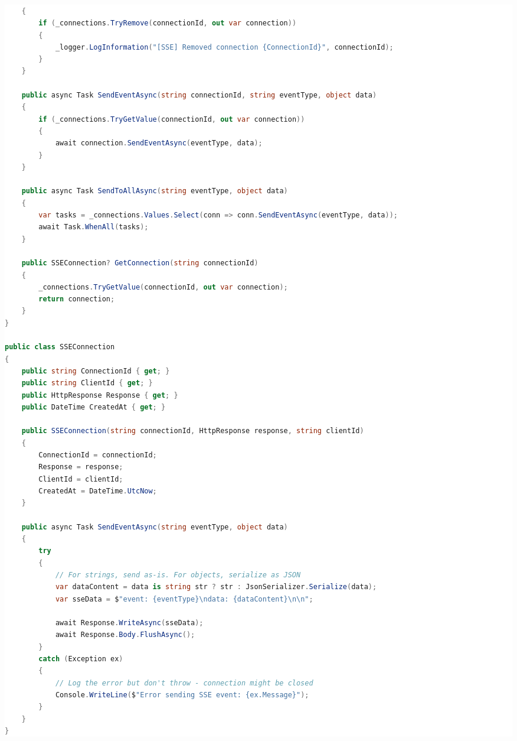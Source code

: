 ```csharp
    {
        if (_connections.TryRemove(connectionId, out var connection))
        {
            _logger.LogInformation("[SSE] Removed connection {ConnectionId}", connectionId);
        }
    }

    public async Task SendEventAsync(string connectionId, string eventType, object data)
    {
        if (_connections.TryGetValue(connectionId, out var connection))
        {
            await connection.SendEventAsync(eventType, data);
        }
    }

    public async Task SendToAllAsync(string eventType, object data)
    {
        var tasks = _connections.Values.Select(conn => conn.SendEventAsync(eventType, data));
        await Task.WhenAll(tasks);
    }

    public SSEConnection? GetConnection(string connectionId)
    {
        _connections.TryGetValue(connectionId, out var connection);
        return connection;
    }
}

public class SSEConnection
{
    public string ConnectionId { get; }
    public string ClientId { get; }
    public HttpResponse Response { get; }
    public DateTime CreatedAt { get; }

    public SSEConnection(string connectionId, HttpResponse response, string clientId)
    {
        ConnectionId = connectionId;
        Response = response;
        ClientId = clientId;
        CreatedAt = DateTime.UtcNow;
    }

    public async Task SendEventAsync(string eventType, object data)
    {
        try
        {
            // For strings, send as-is. For objects, serialize as JSON
            var dataContent = data is string str ? str : JsonSerializer.Serialize(data);
            var sseData = $"event: {eventType}\ndata: {dataContent}\n\n";
            
            await Response.WriteAsync(sseData);
            await Response.Body.FlushAsync();
        }
        catch (Exception ex)
        {
            // Log the error but don't throw - connection might be closed
            Console.WriteLine($"Error sending SSE event: {ex.Message}");
        }
    }
}
```
